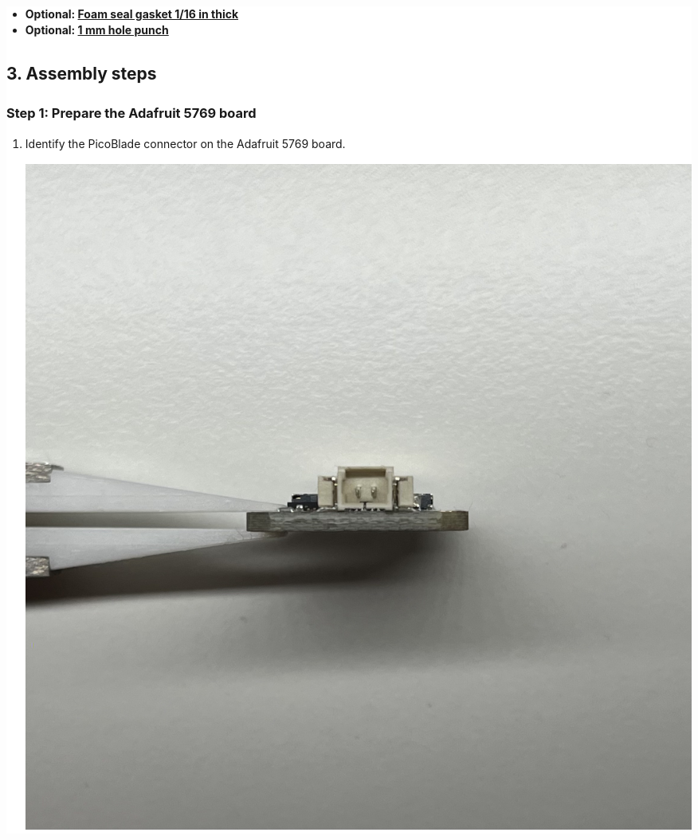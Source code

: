 - **Optional: [Foam seal gasket 1/16 in thick](https://a.co/d/awwI9Hz)**
- **Optional: [1 mm hole punch](https://a.co/d/2ZA8CoM)**

## 3. Assembly steps

### Step 1: Prepare the Adafruit 5769 board

1. Identify the PicoBlade connector on the Adafruit 5769 board.

   ![PicoBlade uncut](pics/1_picoblade_uncut.jpg)
